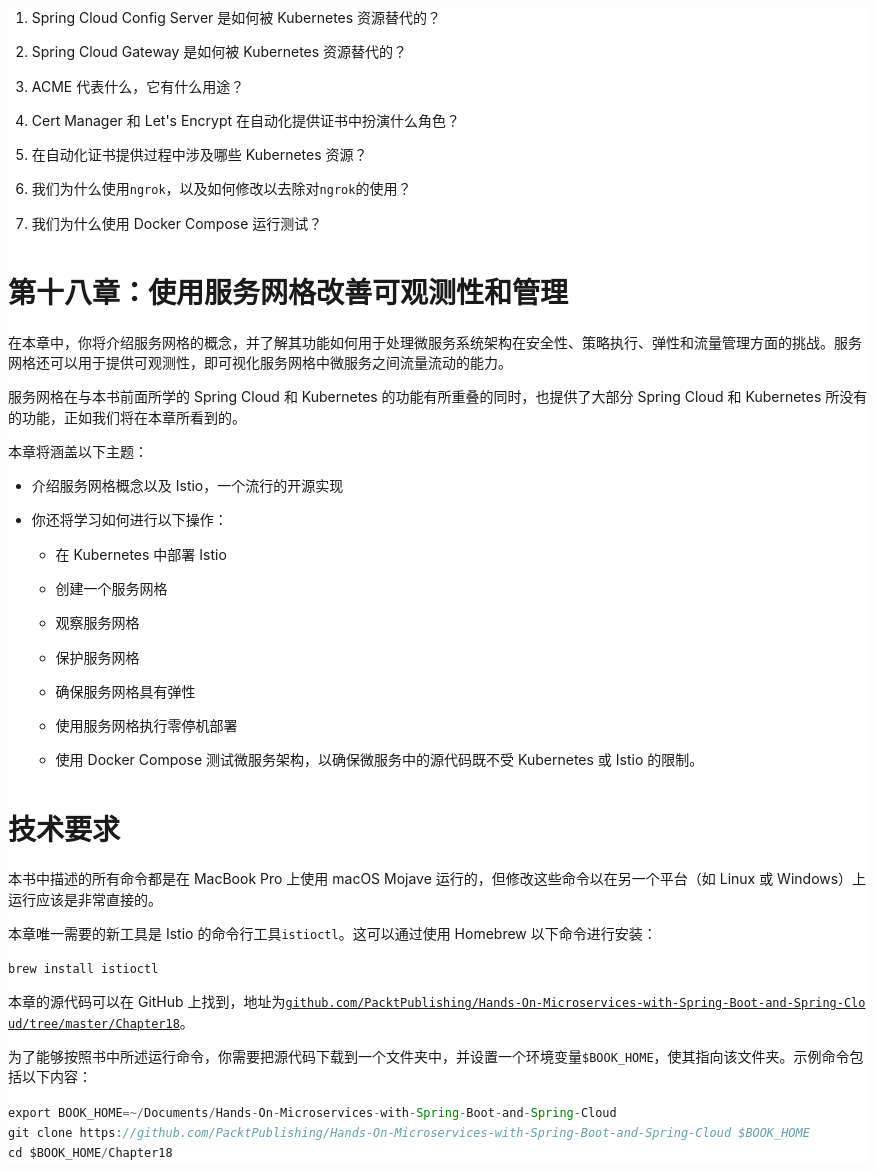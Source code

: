 1.  Spring Cloud Config Server 是如何被 Kubernetes 资源替代的？

1.  Spring Cloud Gateway 是如何被 Kubernetes 资源替代的？

1.  ACME 代表什么，它有什么用途？

1.  Cert Manager 和 Let's Encrypt 在自动化提供证书中扮演什么角色？

1.  在自动化证书提供过程中涉及哪些 Kubernetes 资源？

1.  我们为什么使用`ngrok`，以及如何修改以去除对`ngrok`的使用？

1.  我们为什么使用 Docker Compose 运行测试？


# 第十八章：使用服务网格改善可观测性和管理

在本章中，你将介绍服务网格的概念，并了解其功能如何用于处理微服务系统架构在安全性、策略执行、弹性和流量管理方面的挑战。服务网格还可以用于提供可观测性，即可视化服务网格中微服务之间流量流动的能力。

服务网格在与本书前面所学的 Spring Cloud 和 Kubernetes 的功能有所重叠的同时，也提供了大部分 Spring Cloud 和 Kubernetes 所没有的功能，正如我们将在本章所看到的。

本章将涵盖以下主题：

+   介绍服务网格概念以及 Istio，一个流行的开源实现

+   你还将学习如何进行以下操作：

    +   在 Kubernetes 中部署 Istio

    +   创建一个服务网格

    +   观察服务网格

    +   保护服务网格

    +   确保服务网格具有弹性

    +   使用服务网格执行零停机部署

    +   使用 Docker Compose 测试微服务架构，以确保微服务中的源代码既不受 Kubernetes 或 Istio 的限制。

# 技术要求

本书中描述的所有命令都是在 MacBook Pro 上使用 macOS Mojave 运行的，但修改这些命令以在另一个平台（如 Linux 或 Windows）上运行应该是非常直接的。

本章唯一需要的新工具是 Istio 的命令行工具`istioctl`。这可以通过使用 Homebrew 以下命令进行安装：

```java
brew install istioctl
```

本章的源代码可以在 GitHub 上找到，地址为[`github.com/PacktPublishing/Hands-On-Microservices-with-Spring-Boot-and-Spring-Cloud/tree/master/Chapter18`](https://github.com/PacktPublishing/Hands-On-Microservices-with-Spring-Boot-and-Spring-Cloud/tree/master/Chapter18)。

为了能够按照书中所述运行命令，你需要把源代码下载到一个文件夹中，并设置一个环境变量`$BOOK_HOME`，使其指向该文件夹。示例命令包括以下内容：

```java
export BOOK_HOME=~/Documents/Hands-On-Microservices-with-Spring-Boot-and-Spring-Cloud
git clone https://github.com/PacktPublishing/Hands-On-Microservices-with-Spring-Boot-and-Spring-Cloud $BOOK_HOME
cd $BOOK_HOME/Chapter18
```

